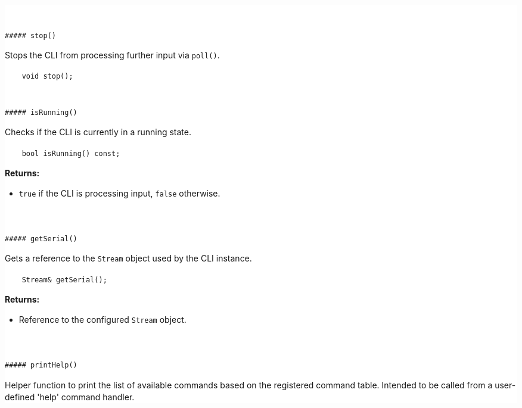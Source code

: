 
```


##### stop()
```


Stops the CLI from processing further input via `poll()`.


```
    void stop();


##### isRunning()
```


Checks if the CLI is currently in a running state.


```
    bool isRunning() const;
```


**Returns:**



* `true` if the CLI is processing input, `false` otherwise.


```


##### getSerial()
```


Gets a reference to the `Stream` object used by the CLI instance.


```
    Stream& getSerial();
```


**Returns:**



* Reference to the configured `Stream` object.


```


##### printHelp()
```


Helper function to print the list of available commands based on the registered command table. Intended to be called from a user-defined 'help' command handler.

